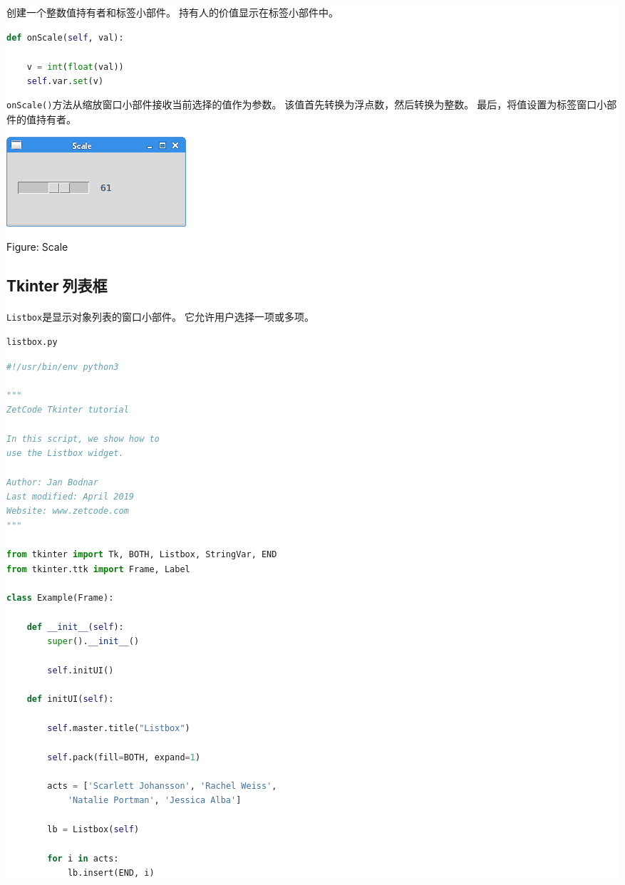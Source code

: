 创建一个整数值持有者和标签小部件。 持有人的价值显示在标签小部件中。

```py
def onScale(self, val):

    v = int(float(val))
    self.var.set(v)

```

`onScale()`方法从缩放窗口小部件接收当前选择的值作为参数。 该值首先转换为浮点数，然后转换为整数。 最后，将值设置为标签窗口小部件的值持有者。

![Scale](img/e0d7686eec6ab25569efdd4c48ade607.jpg)

Figure: Scale

## Tkinter 列表框

`Listbox`是显示对象列表的窗口小部件。 它允许用户选择一项或多项。

`listbox.py`

```py
#!/usr/bin/env python3

"""
ZetCode Tkinter tutorial

In this script, we show how to
use the Listbox widget.

Author: Jan Bodnar
Last modified: April 2019
Website: www.zetcode.com
"""

from tkinter import Tk, BOTH, Listbox, StringVar, END
from tkinter.ttk import Frame, Label

class Example(Frame):

    def __init__(self):
        super().__init__()

        self.initUI()

    def initUI(self):

        self.master.title("Listbox")

        self.pack(fill=BOTH, expand=1)

        acts = ['Scarlett Johansson', 'Rachel Weiss',
            'Natalie Portman', 'Jessica Alba']

        lb = Listbox(self)

        for i in acts:
            lb.insert(END, i)

```